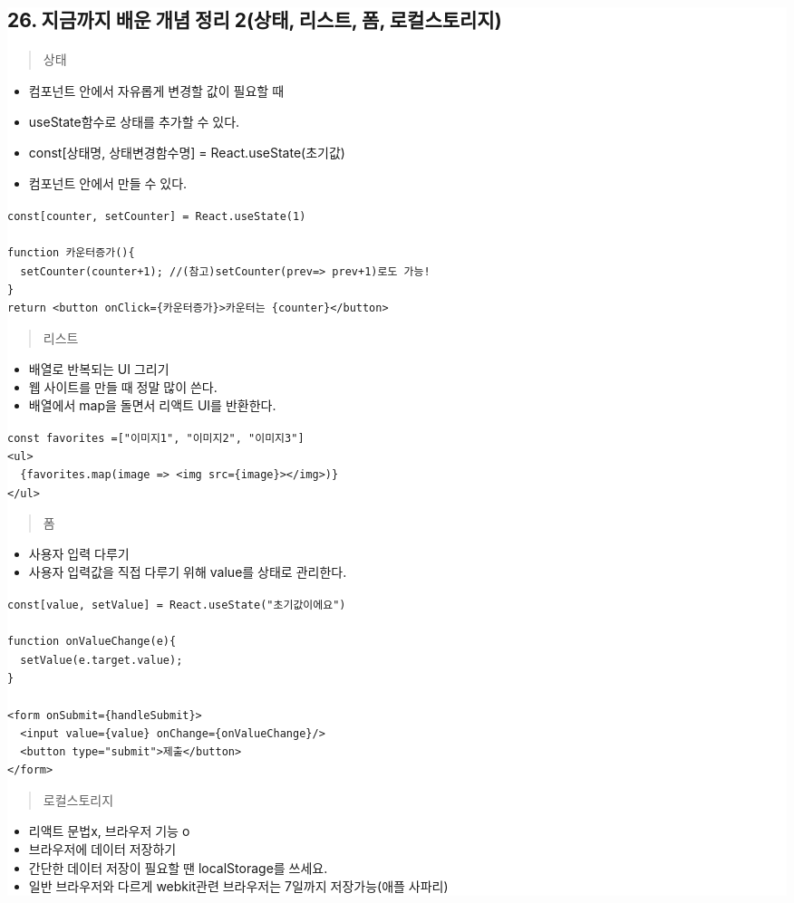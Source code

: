 ## 26. 지금까지 배운 개념 정리 2(상태, 리스트, 폼, 로컬스토리지)

> 상태

- 컴포넌트 안에서 자유롭게 변경할 값이 필요할 때

- useState함수로 상태를 추가할 수 있다.
- const[상태명, 상태변경함수명] = React.useState(초기값)
- 컴포넌트 안에서 만들 수 있다.

```
const[counter, setCounter] = React.useState(1)

function 카운터증가(){
  setCounter(counter+1); //(참고)setCounter(prev=> prev+1)로도 가능!
}
return <button onClick={카운터증가}>카운터는 {counter}</button>
```

> 리스트

- 배열로 반복되는 UI 그리기
- 웹 사이트를 만들 때 정말 많이 쓴다.
- 배열에서 map을 돌면서 리액트 UI를 반환한다.

```
const favorites =["이미지1", "이미지2", "이미지3"]
<ul>
  {favorites.map(image => <img src={image}></img>)}
</ul>
```

> 폼

- 사용자 입력 다루기
- 사용자 입력값을 직접 다루기 위해 value를 상태로 관리한다.

```
const[value, setValue] = React.useState("초기값이에요")

function onValueChange(e){
  setValue(e.target.value);
}

<form onSubmit={handleSubmit}>
  <input value={value} onChange={onValueChange}/>
  <button type="submit">제출</button>
</form>
```

> 로컬스토리지

- 리액트 문법x, 브라우저 기능 o
- 브라우저에 데이터 저장하기
- 간단한 데이터 저장이 필요할 땐 localStorage를 쓰세요.
- 일반 브라우저와 다르게 webkit관련 브라우저는 7일까지 저장가능(애플 사파리)
